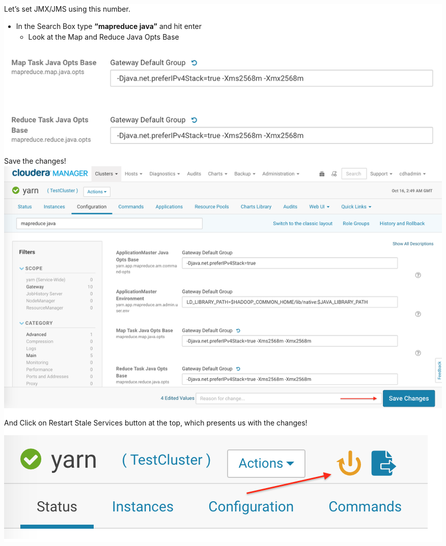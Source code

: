 Let’s set JMX/JMS using this number.

- In the Search Box type **“mapreduce java”** and hit enter
	- Look at the Map and Reduce Java Opts Base

![](media/image32.png)

Save the changes! 
![](media/image33.png)

And Click on Restart Stale Services button at the top, which presents us with the changes! 

![](media/image34.png)
